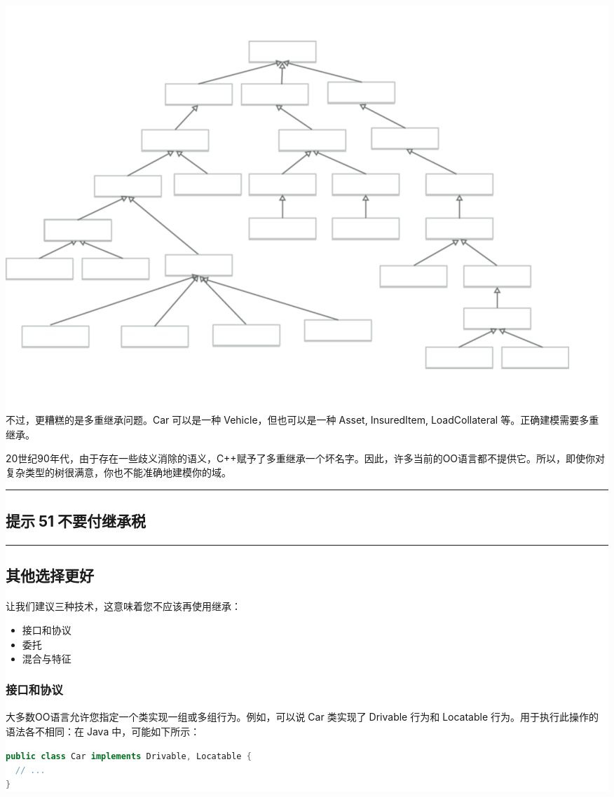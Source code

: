 ![problem](../assets/topic31_2.png)

不过，更糟糕的是多重继承问题。Car 可以是一种 Vehicle，但也可以是一种 Asset, InsuredItem, LoadCollateral 等。正确建模需要多重继承。

20世纪90年代，由于存在一些歧义消除的语义，C++赋予了多重继承一个坏名字。因此，许多当前的OO语言都不提供它。所以，即使你对复杂类型的树很满意，你也不能准确地建模你的域。

---
## 提示 51 不要付继承税
---

## 其他选择更好
让我们建议三种技术，这意味着您不应该再使用继承：

- 接口和协议
- 委托
- 混合与特征

### 接口和协议
大多数OO语言允许您指定一个类实现一组或多组行为。例如，可以说 Car 类实现了 Drivable 行为和 Locatable 行为。用于执行此操作的语法各不相同：在 Java 中，可能如下所示：

```java
public class Car implements Drivable, Locatable {
  // ...
}
```
